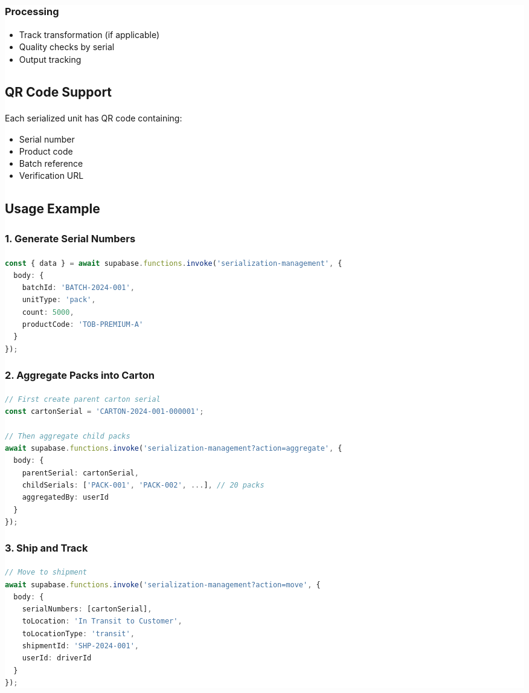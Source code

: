 ### Processing
- Track transformation (if applicable)
- Quality checks by serial
- Output tracking

## QR Code Support

Each serialized unit has QR code containing:
- Serial number
- Product code
- Batch reference
- Verification URL

## Usage Example

### 1. Generate Serial Numbers
```typescript
const { data } = await supabase.functions.invoke('serialization-management', {
  body: {
    batchId: 'BATCH-2024-001',
    unitType: 'pack',
    count: 5000,
    productCode: 'TOB-PREMIUM-A'
  }
});
```

### 2. Aggregate Packs into Carton
```typescript
// First create parent carton serial
const cartonSerial = 'CARTON-2024-001-000001';

// Then aggregate child packs
await supabase.functions.invoke('serialization-management?action=aggregate', {
  body: {
    parentSerial: cartonSerial,
    childSerials: ['PACK-001', 'PACK-002', ...], // 20 packs
    aggregatedBy: userId
  }
});
```

### 3. Ship and Track
```typescript
// Move to shipment
await supabase.functions.invoke('serialization-management?action=move', {
  body: {
    serialNumbers: [cartonSerial],
    toLocation: 'In Transit to Customer',
    toLocationType: 'transit',
    shipmentId: 'SHP-2024-001',
    userId: driverId
  }
});
```
